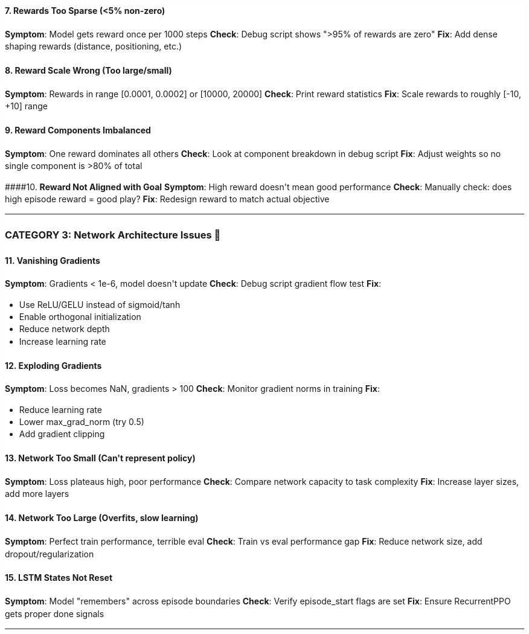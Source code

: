 #### 7. **Rewards Too Sparse** (<5% non-zero)
**Symptom**: Model gets reward once per 1000 steps
**Check**: Debug script shows ">95% of rewards are zero"
**Fix**: Add dense shaping rewards (distance, positioning, etc.)

#### 8. **Reward Scale Wrong** (Too large/small)
**Symptom**: Rewards in range [0.0001, 0.0002] or [10000, 20000]
**Check**: Print reward statistics
**Fix**: Scale rewards to roughly [-10, +10] range

#### 9. **Reward Components Imbalanced**
**Symptom**: One reward dominates all others
**Check**: Look at component breakdown in debug script
**Fix**: Adjust weights so no single component is >80% of total

####10. **Reward Not Aligned with Goal**
**Symptom**: High reward doesn't mean good performance
**Check**: Manually check: does high episode reward = good play?
**Fix**: Redesign reward to match actual objective

---

### **CATEGORY 3: Network Architecture Issues** 🧠

#### 11. **Vanishing Gradients**
**Symptom**: Gradients < 1e-6, model doesn't update
**Check**: Debug script gradient flow test
**Fix**:
- Use ReLU/GELU instead of sigmoid/tanh
- Enable orthogonal initialization
- Reduce network depth
- Increase learning rate

#### 12. **Exploding Gradients**
**Symptom**: Loss becomes NaN, gradients > 100
**Check**: Monitor gradient norms in training
**Fix**:
- Reduce learning rate
- Lower max_grad_norm (try 0.5)
- Add gradient clipping

#### 13. **Network Too Small** (Can't represent policy)
**Symptom**: Loss plateaus high, poor performance
**Check**: Compare network capacity to task complexity
**Fix**: Increase layer sizes, add more layers

#### 14. **Network Too Large** (Overfits, slow learning)
**Symptom**: Perfect train performance, terrible eval
**Check**: Train vs eval performance gap
**Fix**: Reduce network size, add dropout/regularization

#### 15. **LSTM States Not Reset**
**Symptom**: Model "remembers" across episode boundaries
**Check**: Verify episode_start flags are set
**Fix**: Ensure RecurrentPPO gets proper done signals

---